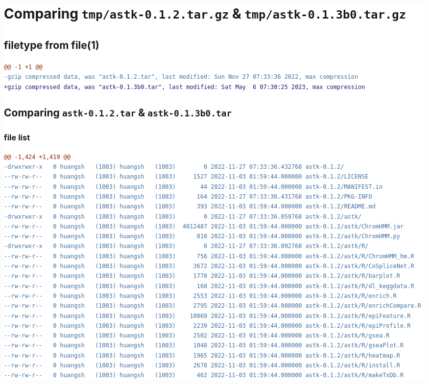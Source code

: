 # Comparing `tmp/astk-0.1.2.tar.gz` & `tmp/astk-0.1.3b0.tar.gz`

## filetype from file(1)

```diff
@@ -1 +1 @@
-gzip compressed data, was "astk-0.1.2.tar", last modified: Sun Nov 27 07:33:36 2022, max compression
+gzip compressed data, was "astk-0.1.3b0.tar", last modified: Sat May  6 07:30:25 2023, max compression
```

## Comparing `astk-0.1.2.tar` & `astk-0.1.3b0.tar`

### file list

```diff
@@ -1,424 +1,419 @@
-drwxrwxr-x   0 huangsh   (1003) huangsh   (1003)        0 2022-11-27 07:33:36.432768 astk-0.1.2/
--rw-rw-r--   0 huangsh   (1003) huangsh   (1003)     1527 2022-11-03 01:59:44.000000 astk-0.1.2/LICENSE
--rw-rw-r--   0 huangsh   (1003) huangsh   (1003)       44 2022-11-03 01:59:44.000000 astk-0.1.2/MANIFEST.in
--rw-rw-r--   0 huangsh   (1003) huangsh   (1003)      164 2022-11-27 07:33:36.431768 astk-0.1.2/PKG-INFO
--rw-rw-r--   0 huangsh   (1003) huangsh   (1003)      393 2022-11-03 01:59:44.000000 astk-0.1.2/README.md
-drwxrwxr-x   0 huangsh   (1003) huangsh   (1003)        0 2022-11-27 07:33:36.059768 astk-0.1.2/astk/
--rw-rw-r--   0 huangsh   (1003) huangsh   (1003)  4012487 2022-11-03 01:59:44.000000 astk-0.1.2/astk/ChromHMM.jar
--rw-rw-r--   0 huangsh   (1003) huangsh   (1003)      810 2022-11-03 01:59:44.000000 astk-0.1.2/astk/ChromHMM.py
-drwxrwxr-x   0 huangsh   (1003) huangsh   (1003)        0 2022-11-27 07:33:36.092768 astk-0.1.2/astk/R/
--rw-rw-r--   0 huangsh   (1003) huangsh   (1003)      756 2022-11-03 01:59:44.000000 astk-0.1.2/astk/R/ChromHMM_hm.R
--rw-rw-r--   0 huangsh   (1003) huangsh   (1003)     3672 2022-11-03 01:59:44.000000 astk-0.1.2/astk/R/CoSpliceNet.R
--rw-rw-r--   0 huangsh   (1003) huangsh   (1003)     1778 2022-11-03 01:59:44.000000 astk-0.1.2/astk/R/barplot.R
--rw-rw-r--   0 huangsh   (1003) huangsh   (1003)      168 2022-11-03 01:59:44.000000 astk-0.1.2/astk/R/dl_keggdata.R
--rw-rw-r--   0 huangsh   (1003) huangsh   (1003)     2553 2022-11-03 01:59:44.000000 astk-0.1.2/astk/R/enrich.R
--rw-rw-r--   0 huangsh   (1003) huangsh   (1003)     2795 2022-11-03 01:59:44.000000 astk-0.1.2/astk/R/enrichCompare.R
--rw-rw-r--   0 huangsh   (1003) huangsh   (1003)    10069 2022-11-03 01:59:44.000000 astk-0.1.2/astk/R/epiFeature.R
--rw-rw-r--   0 huangsh   (1003) huangsh   (1003)     2239 2022-11-03 01:59:44.000000 astk-0.1.2/astk/R/epiProfile.R
--rw-rw-r--   0 huangsh   (1003) huangsh   (1003)     2502 2022-11-03 01:59:44.000000 astk-0.1.2/astk/R/gsea.R
--rw-rw-r--   0 huangsh   (1003) huangsh   (1003)     1048 2022-11-03 01:59:44.000000 astk-0.1.2/astk/R/gseaPlot.R
--rw-rw-r--   0 huangsh   (1003) huangsh   (1003)     1965 2022-11-03 01:59:44.000000 astk-0.1.2/astk/R/heatmap.R
--rw-rw-r--   0 huangsh   (1003) huangsh   (1003)     2678 2022-11-03 01:59:44.000000 astk-0.1.2/astk/R/install.R
--rw-rw-r--   0 huangsh   (1003) huangsh   (1003)      462 2022-11-03 01:59:44.000000 astk-0.1.2/astk/R/makeTxDb.R
```